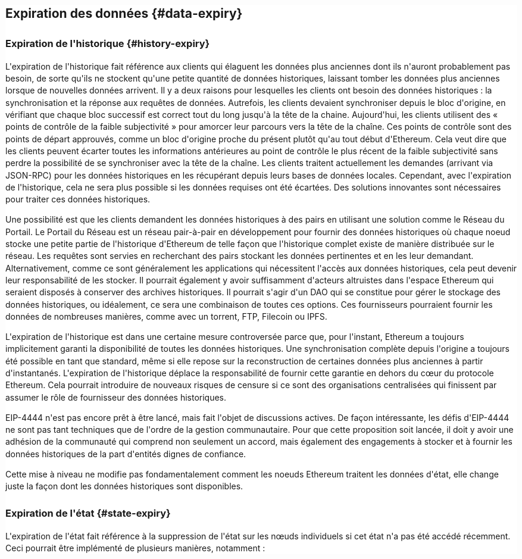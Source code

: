 ## Expiration des données \{#data-expiry}

### Expiration de l'historique \{#history-expiry}

L'expiration de l'historique fait référence aux clients qui élaguent les données plus anciennes dont ils n'auront probablement pas besoin, de sorte qu'ils ne stockent qu'une petite quantité de données historiques, laissant tomber les données plus anciennes lorsque de nouvelles données arrivent. Il y a deux raisons pour lesquelles les clients ont besoin des données historiques : la synchronisation et la réponse aux requêtes de données. Autrefois, les clients devaient synchroniser depuis le bloc d'origine, en vérifiant que chaque bloc successif est correct tout du long jusqu'à la tête de la chaine. Aujourd'hui, les clients utilisent des « points de contrôle de la faible subjectivité » pour amorcer leur parcours vers la tête de la chaîne. Ces points de contrôle sont des points de départ approuvés, comme un bloc d'origine proche du présent plutôt qu'au tout début d'Ethereum. Cela veut dire que les clients peuvent écarter toutes les informations antérieures au point de contrôle le plus récent de la faible subjectivité sans perdre la possibilité de se synchroniser avec la tête de la chaîne. Les clients traitent actuellement les demandes (arrivant via JSON-RPC) pour les données historiques en les récupérant depuis leurs bases de données locales. Cependant, avec l'expiration de l'historique, cela ne sera plus possible si les données requises ont été écartées. Des solutions innovantes sont nécessaires pour traiter ces données historiques.

Une possibilité est que les clients demandent les données historiques à des pairs en utilisant une solution comme le Réseau du Portail. Le Portail du Réseau est un réseau pair-à-pair en développement pour fournir des données historiques où chaque noeud stocke une petite partie de l'historique d'Ethereum de telle façon que l'historique complet existe de manière distribuée sur le réseau. Les requêtes sont servies en recherchant des pairs stockant les données pertinentes et en les leur demandant. Alternativement, comme ce sont généralement les applications qui nécessitent l'accès aux données historiques, cela peut devenir leur responsabilité de les stocker. Il pourrait également y avoir suffisamment d'acteurs altruistes dans l'espace Ethereum qui seraient disposés à conserver des archives historiques. Il pourrait s'agir d'un DAO qui se constitue pour gérer le stockage des données historiques, ou idéalement, ce sera une combinaison de toutes ces options. Ces fournisseurs pourraient fournir les données de nombreuses manières, comme avec un torrent, FTP, Filecoin ou IPFS.

L'expiration de l'historique est dans une certaine mesure controversée parce que, pour l'instant, Ethereum a toujours implicitement garanti la disponibilité de toutes les données historiques. Une synchronisation complète depuis l'origine a toujours été possible en tant que standard, même si elle repose sur la reconstruction de certaines données plus anciennes à partir d'instantanés. L'expiration de l'historique déplace la responsabilité de fournir cette garantie en dehors du cœur du protocole Ethereum. Cela pourrait introduire de nouveaux risques de censure si ce sont des organisations centralisées qui finissent par assumer le rôle de fournisseur des données historiques.

EIP-4444 n'est pas encore prêt à être lancé, mais fait l'objet de discussions actives. De façon intéressante, les défis d'EIP-4444 ne sont pas tant techniques que de l'ordre de la gestion communautaire. Pour que cette proposition soit lancée, il doit y avoir une adhésion de la communauté qui comprend non seulement un accord, mais également des engagements à stocker et à fournir les données historiques de la part d'entités dignes de confiance.

Cette mise à niveau ne modifie pas fondamentalement comment les noeuds Ethereum traitent les données d'état, elle change juste la façon dont les données historiques sont disponibles.

### Expiration de l'état \{#state-expiry}

L'expiration de l'état fait référence à la suppression de l'état sur les nœuds individuels si cet état n'a pas été accédé récemment. Ceci pourrait être implémenté de plusieurs manières, notamment :
